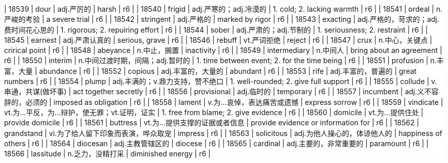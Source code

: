 | 18539 | dour             | adj.严厉的                                                                         | harsh                                                                                       | r6    |
| 18540 | frigid           | adj.严寒的；adj.冷漠的                                                             | 1. cold; 2. lacking warmth                                                                  | r6    |
| 18541 | ordeal           | n.严峻的考验                                                                       | a severe trial                                                                              | r6    |
| 18542 | stringent        | adj.严格的                                                                         | marked by rigor                                                                             | r6    |
| 18543 | exacting         | adj.严格的，苛求的；adj.费时间花心思的                                             | 1. rigorous; 2. repuiring effort                                                            | r6    |
| 18544 | sober            | adj.严肃的；adj.节制的                                                             | 1. seriousness; 2. restraint                                                                | r6    |
| 18545 | earnest          | adj.严肃认真的                                                                     | serious, grave                                                                              | r6    |
| 18546 | rebuff           | vt.严词拒绝                                                                        | reject                                                                                      | r6    |
| 18547 | crux             | n.中心，关键点                                                                     | crirical point                                                                              | r6    |
| 18548 | abeyance         | n.中止，搁置                                                                       | inactivity                                                                                  | r6    |
| 18549 | intermediary     | n.中间人                                                                           | bring about an agreement                                                                    | r6    |
| 18550 | interim          | n.中间过渡时期，间隔；adj.暂时的                                                   | 1. time between event; 2. for the time being                                                | r6    |
| 18551 | profusion        | n.丰富，大量                                                                       | abundance                                                                                   | r6    |
| 18552 | copious          | adj.丰富的，大量的                                                                 | abundant                                                                                    | r6    |
| 18553 | rife             | adj.丰富的，普遍的                                                                 | great numbers                                                                               | r6    |
| 18554 | plump            | adj.丰满的；v.鼎力支持，赞不绝口                                                   | 1. well-rounded; 2. give full support                                                       | r6    |
| 18555 | collude          | v.串通，共谋(做坏事)                                                               | act together secretly                                                                       | r6    |
| 18556 | provisional      | adj.临时的                                                                         | temporary                                                                                   | r6    |
| 18557 | incumbent        | adj.义不容辞的，必须的                                                             | imposed as obligation                                                                       | r6    |
| 18558 | lament           | v.为…哀悼，表达痛苦或遗憾                                                          | express sorrow                                                                              | r6    |
| 18559 | vindicate        | vt.为…平反，为…辩护，使无罪；vt.证明，证实                                         | 1. free from blame; 2. give evidence                                                        | r6    |
| 18560 | domicile         | vt.为…提供住处                                                                     | provide domicile                                                                            | r6    |
| 18561 | buttress         | vt.为…提供支撑的证据或者信息                                                       | provide evidence or information for                                                         | r6    |
| 18562 | grandstand       | vi.为了给人留下印象而表演，哗众取宠                                                | impress                                                                                     | r6    |
| 18563 | solicitous       | adj.为他人操心的，体谅他人的                                                       | happiness of others                                                                         | r6    |
| 18564 | diocesan         | adj.主教管辖区的                                                                   | diocese                                                                                     | r6    |
| 18565 | cardinal         | adj.主要的，非常重要的                                                             | paramount                                                                                   | r6    |
| 18566 | lassitude        | n.乏力，没精打采                                                                   | diminished energy                                                                           | r6    |